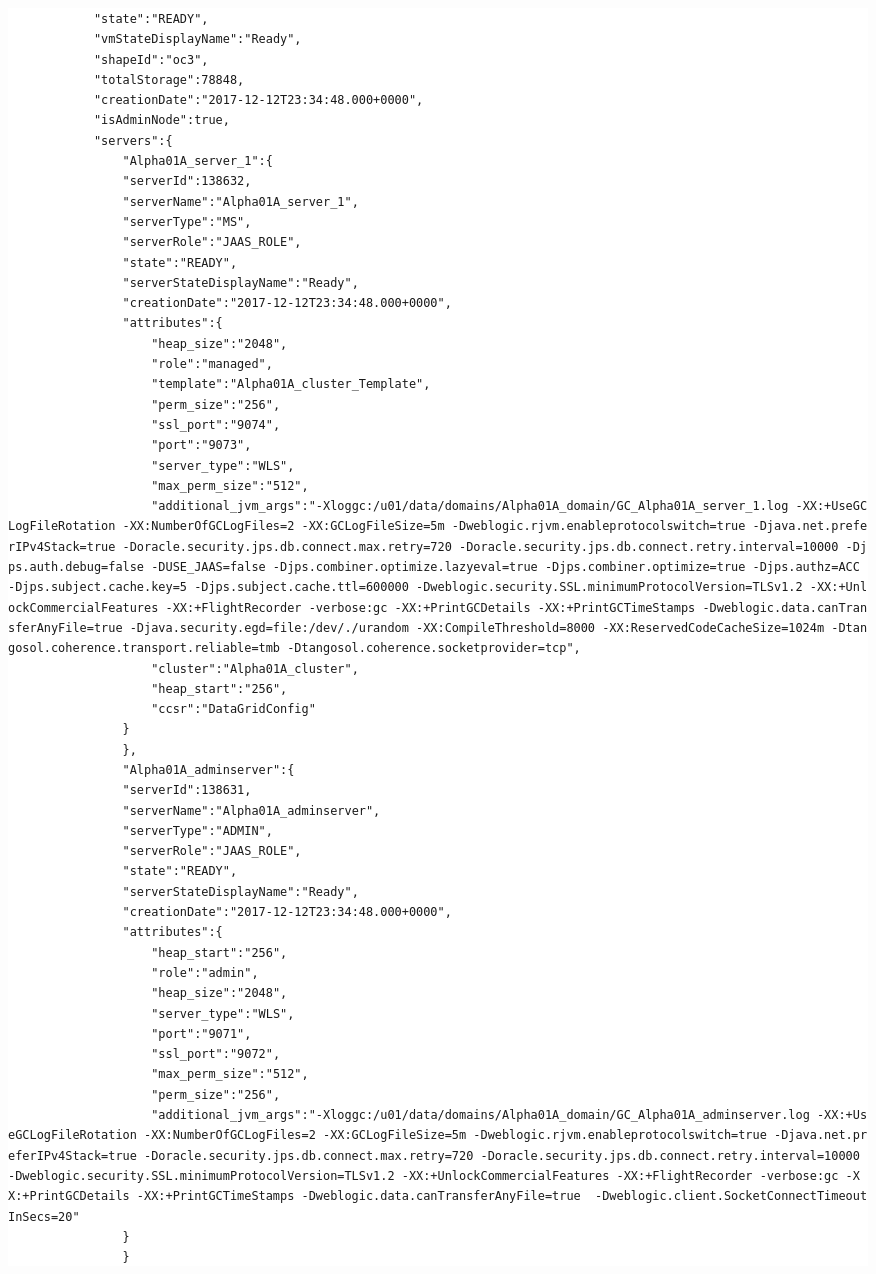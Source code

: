 				"state":"READY",
				"vmStateDisplayName":"Ready",
				"shapeId":"oc3",
				"totalStorage":78848,
				"creationDate":"2017-12-12T23:34:48.000+0000",
				"isAdminNode":true,
				"servers":{
				    "Alpha01A_server_1":{
					"serverId":138632,
					"serverName":"Alpha01A_server_1",
					"serverType":"MS",
					"serverRole":"JAAS_ROLE",
					"state":"READY",
					"serverStateDisplayName":"Ready",
					"creationDate":"2017-12-12T23:34:48.000+0000",
					"attributes":{
					    "heap_size":"2048",
					    "role":"managed",
					    "template":"Alpha01A_cluster_Template",
					    "perm_size":"256",
					    "ssl_port":"9074",
					    "port":"9073",
					    "server_type":"WLS",
					    "max_perm_size":"512",
					    "additional_jvm_args":"-Xloggc:/u01/data/domains/Alpha01A_domain/GC_Alpha01A_server_1.log -XX:+UseGCLogFileRotation -XX:NumberOfGCLogFiles=2 -XX:GCLogFileSize=5m -Dweblogic.rjvm.enableprotocolswitch=true -Djava.net.preferIPv4Stack=true -Doracle.security.jps.db.connect.max.retry=720 -Doracle.security.jps.db.connect.retry.interval=10000 -Djps.auth.debug=false -DUSE_JAAS=false -Djps.combiner.optimize.lazyeval=true -Djps.combiner.optimize=true -Djps.authz=ACC -Djps.subject.cache.key=5 -Djps.subject.cache.ttl=600000 -Dweblogic.security.SSL.minimumProtocolVersion=TLSv1.2 -XX:+UnlockCommercialFeatures -XX:+FlightRecorder -verbose:gc -XX:+PrintGCDetails -XX:+PrintGCTimeStamps -Dweblogic.data.canTransferAnyFile=true -Djava.security.egd=file:/dev/./urandom -XX:CompileThreshold=8000 -XX:ReservedCodeCacheSize=1024m -Dtangosol.coherence.transport.reliable=tmb -Dtangosol.coherence.socketprovider=tcp",
					    "cluster":"Alpha01A_cluster",
					    "heap_start":"256",
					    "ccsr":"DataGridConfig"
					}
				    },
				    "Alpha01A_adminserver":{
					"serverId":138631,
					"serverName":"Alpha01A_adminserver",
					"serverType":"ADMIN",
					"serverRole":"JAAS_ROLE",
					"state":"READY",
					"serverStateDisplayName":"Ready",
					"creationDate":"2017-12-12T23:34:48.000+0000",
					"attributes":{
					    "heap_start":"256",
					    "role":"admin",
					    "heap_size":"2048",
					    "server_type":"WLS",
					    "port":"9071",
					    "ssl_port":"9072",
					    "max_perm_size":"512",
					    "perm_size":"256",
					    "additional_jvm_args":"-Xloggc:/u01/data/domains/Alpha01A_domain/GC_Alpha01A_adminserver.log -XX:+UseGCLogFileRotation -XX:NumberOfGCLogFiles=2 -XX:GCLogFileSize=5m -Dweblogic.rjvm.enableprotocolswitch=true -Djava.net.preferIPv4Stack=true -Doracle.security.jps.db.connect.max.retry=720 -Doracle.security.jps.db.connect.retry.interval=10000 -Dweblogic.security.SSL.minimumProtocolVersion=TLSv1.2 -XX:+UnlockCommercialFeatures -XX:+FlightRecorder -verbose:gc -XX:+PrintGCDetails -XX:+PrintGCTimeStamps -Dweblogic.data.canTransferAnyFile=true  -Dweblogic.client.SocketConnectTimeoutInSecs=20"
					}
				    }